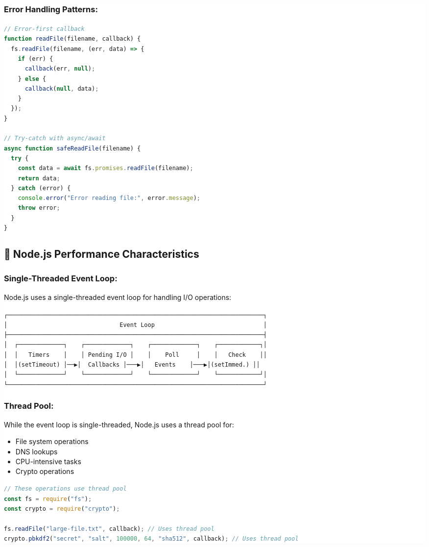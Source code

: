 ### Error Handling Patterns:

```javascript
// Error-first callback
function readFile(filename, callback) {
  fs.readFile(filename, (err, data) => {
    if (err) {
      callback(err, null);
    } else {
      callback(null, data);
    }
  });
}

// Try-catch with async/await
async function safeReadFile(filename) {
  try {
    const data = await fs.promises.readFile(filename);
    return data;
  } catch (error) {
    console.error("Error reading file:", error.message);
    throw error;
  }
}
```

## 🚀 Node.js Performance Characteristics

### Single-Threaded Event Loop:

Node.js uses a single-threaded event loop for handling I/O operations:

```
┌─────────────────────────────────────────────────────────────────────────┐
│                                Event Loop                               │
├─────────────────────────────────────────────────────────────────────────┤
│  ┌─────────────┐    ┌─────────────┐    ┌─────────────┐    ┌────────────┐│
│  │   Timers    │    │ Pending I/O │    │    Poll     │    │   Check    ││
│  │(setTimeout) │──▶│  Callbacks │───▶│   Events    │───▶│(setImmed.) ││
│  └─────────────┘    └─────────────┘    └─────────────┘    └────────────┘│
└─────────────────────────────────────────────────────────────────────────┘
```

### Thread Pool:

While the event loop is single-threaded, Node.js uses a thread pool for:

- File system operations
- DNS lookups
- CPU-intensive tasks
- Crypto operations

```javascript
// These operations use thread pool
const fs = require("fs");
const crypto = require("crypto");

fs.readFile("large-file.txt", callback); // Uses thread pool
crypto.pbkdf2("secret", "salt", 100000, 64, "sha512", callback); // Uses thread pool
```
